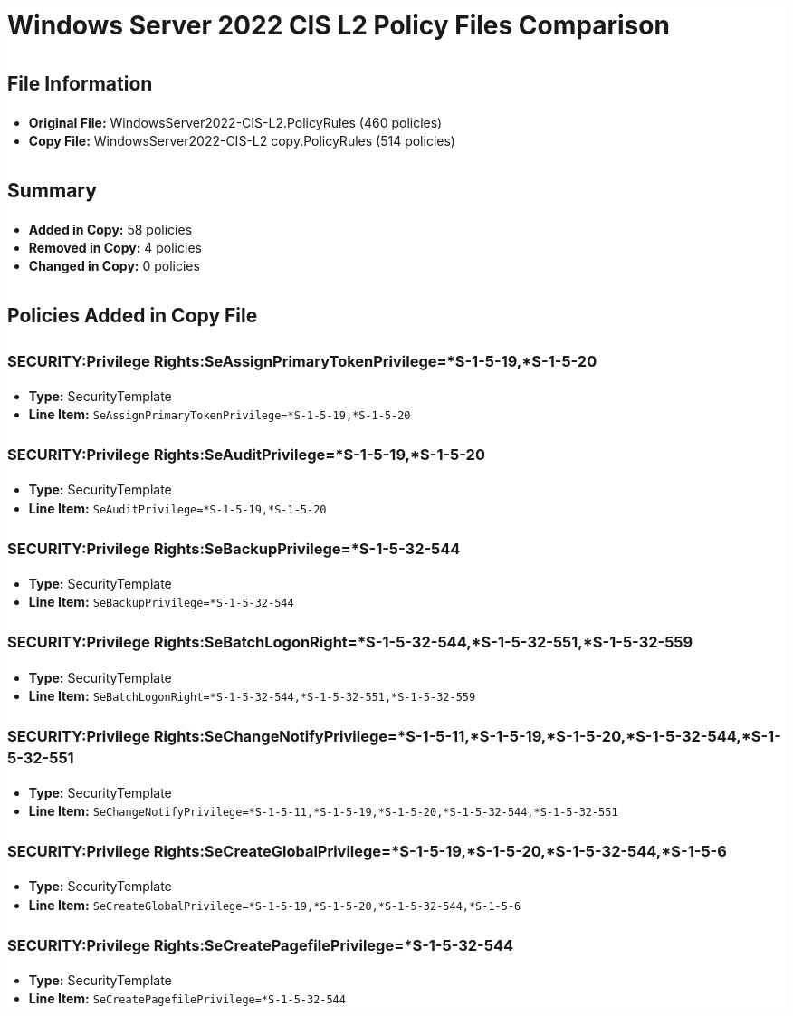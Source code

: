 # Windows Server 2022 CIS L2 Policy Files Comparison

## File Information
- **Original File:** WindowsServer2022-CIS-L2.PolicyRules (460 policies)
- **Copy File:** WindowsServer2022-CIS-L2 copy.PolicyRules (514 policies)

## Summary
- **Added in Copy:** 58 policies
- **Removed in Copy:** 4 policies
- **Changed in Copy:** 0 policies

## Policies Added in Copy File

### SECURITY:Privilege Rights:SeAssignPrimaryTokenPrivilege=*S-1-5-19,*S-1-5-20
- **Type:** SecurityTemplate
- **Line Item:** `SeAssignPrimaryTokenPrivilege=*S-1-5-19,*S-1-5-20`

### SECURITY:Privilege Rights:SeAuditPrivilege=*S-1-5-19,*S-1-5-20
- **Type:** SecurityTemplate
- **Line Item:** `SeAuditPrivilege=*S-1-5-19,*S-1-5-20`

### SECURITY:Privilege Rights:SeBackupPrivilege=*S-1-5-32-544
- **Type:** SecurityTemplate
- **Line Item:** `SeBackupPrivilege=*S-1-5-32-544`

### SECURITY:Privilege Rights:SeBatchLogonRight=*S-1-5-32-544,*S-1-5-32-551,*S-1-5-32-559
- **Type:** SecurityTemplate
- **Line Item:** `SeBatchLogonRight=*S-1-5-32-544,*S-1-5-32-551,*S-1-5-32-559`

### SECURITY:Privilege Rights:SeChangeNotifyPrivilege=*S-1-5-11,*S-1-5-19,*S-1-5-20,*S-1-5-32-544,*S-1-5-32-551
- **Type:** SecurityTemplate
- **Line Item:** `SeChangeNotifyPrivilege=*S-1-5-11,*S-1-5-19,*S-1-5-20,*S-1-5-32-544,*S-1-5-32-551`

### SECURITY:Privilege Rights:SeCreateGlobalPrivilege=*S-1-5-19,*S-1-5-20,*S-1-5-32-544,*S-1-5-6
- **Type:** SecurityTemplate
- **Line Item:** `SeCreateGlobalPrivilege=*S-1-5-19,*S-1-5-20,*S-1-5-32-544,*S-1-5-6`

### SECURITY:Privilege Rights:SeCreatePagefilePrivilege=*S-1-5-32-544
- **Type:** SecurityTemplate
- **Line Item:** `SeCreatePagefilePrivilege=*S-1-5-32-544`
